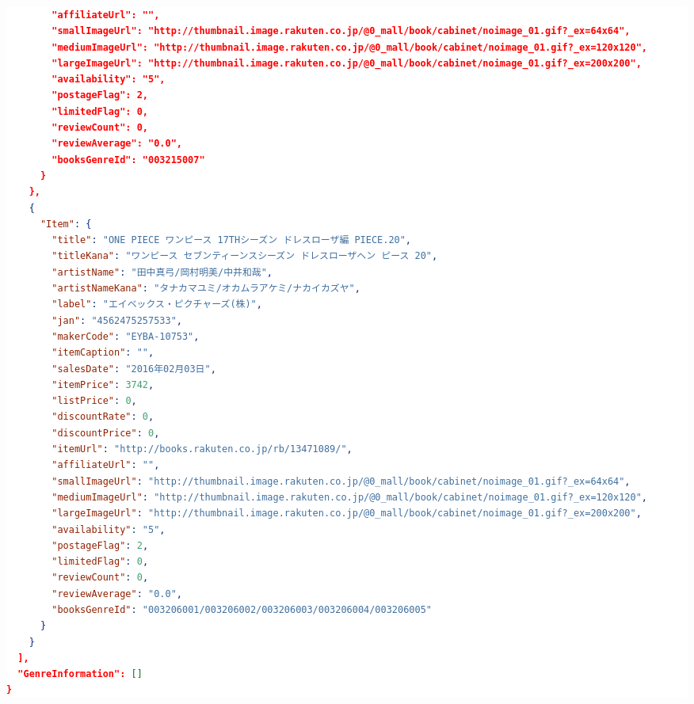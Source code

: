 ```json
        "affiliateUrl": "",
        "smallImageUrl": "http://thumbnail.image.rakuten.co.jp/@0_mall/book/cabinet/noimage_01.gif?_ex=64x64",
        "mediumImageUrl": "http://thumbnail.image.rakuten.co.jp/@0_mall/book/cabinet/noimage_01.gif?_ex=120x120",
        "largeImageUrl": "http://thumbnail.image.rakuten.co.jp/@0_mall/book/cabinet/noimage_01.gif?_ex=200x200",
        "availability": "5",
        "postageFlag": 2,
        "limitedFlag": 0,
        "reviewCount": 0,
        "reviewAverage": "0.0",
        "booksGenreId": "003215007"
      }
    },
    {
      "Item": {
        "title": "ONE PIECE ワンピース 17THシーズン ドレスローザ編 PIECE.20",
        "titleKana": "ワンピース セブンティーンスシーズン ドレスローザヘン ピース 20",
        "artistName": "田中真弓/岡村明美/中井和哉",
        "artistNameKana": "タナカマユミ/オカムラアケミ/ナカイカズヤ",
        "label": "エイベックス・ピクチャーズ(株)",
        "jan": "4562475257533",
        "makerCode": "EYBA-10753",
        "itemCaption": "",
        "salesDate": "2016年02月03日",
        "itemPrice": 3742,
        "listPrice": 0,
        "discountRate": 0,
        "discountPrice": 0,
        "itemUrl": "http://books.rakuten.co.jp/rb/13471089/",
        "affiliateUrl": "",
        "smallImageUrl": "http://thumbnail.image.rakuten.co.jp/@0_mall/book/cabinet/noimage_01.gif?_ex=64x64",
        "mediumImageUrl": "http://thumbnail.image.rakuten.co.jp/@0_mall/book/cabinet/noimage_01.gif?_ex=120x120",
        "largeImageUrl": "http://thumbnail.image.rakuten.co.jp/@0_mall/book/cabinet/noimage_01.gif?_ex=200x200",
        "availability": "5",
        "postageFlag": 2,
        "limitedFlag": 0,
        "reviewCount": 0,
        "reviewAverage": "0.0",
        "booksGenreId": "003206001/003206002/003206003/003206004/003206005"
      }
    }
  ],
  "GenreInformation": []
}
```

